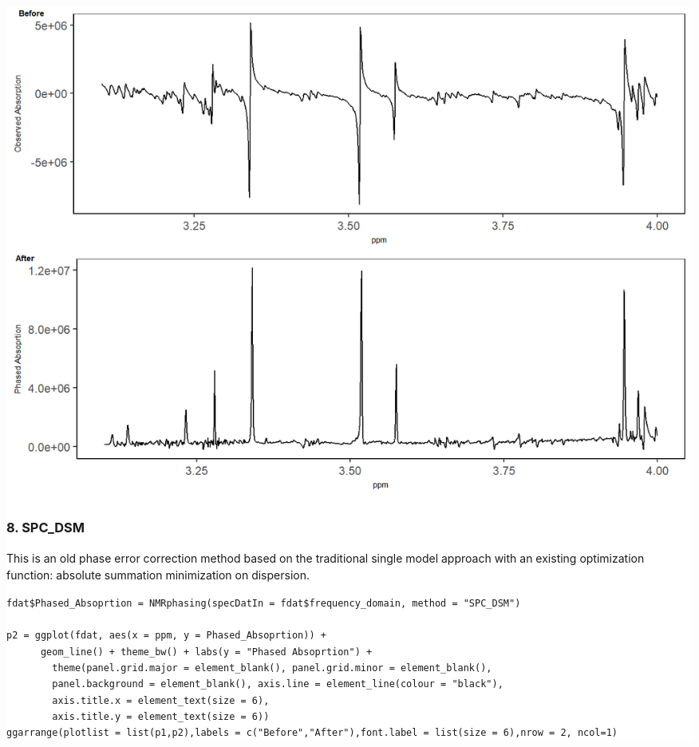 ![](README_files/figure-markdown_strict/unnamed-chunk-12-1.png)

### 8. SPC\_DSM

This is an old phase error correction method based on the traditional
single model approach with an existing optimization function: absolute
summation minimization on dispersion.

    fdat$Phased_Absoprtion = NMRphasing(specDatIn = fdat$frequency_domain, method = "SPC_DSM") 

    p2 = ggplot(fdat, aes(x = ppm, y = Phased_Absoprtion)) +
          geom_line() + theme_bw() + labs(y = "Phased Absoprtion") +
            theme(panel.grid.major = element_blank(), panel.grid.minor = element_blank(),
            panel.background = element_blank(), axis.line = element_line(colour = "black"),
            axis.title.x = element_text(size = 6), 
            axis.title.y = element_text(size = 6))
    ggarrange(plotlist = list(p1,p2),labels = c("Before","After"),font.label = list(size = 6),nrow = 2, ncol=1)
